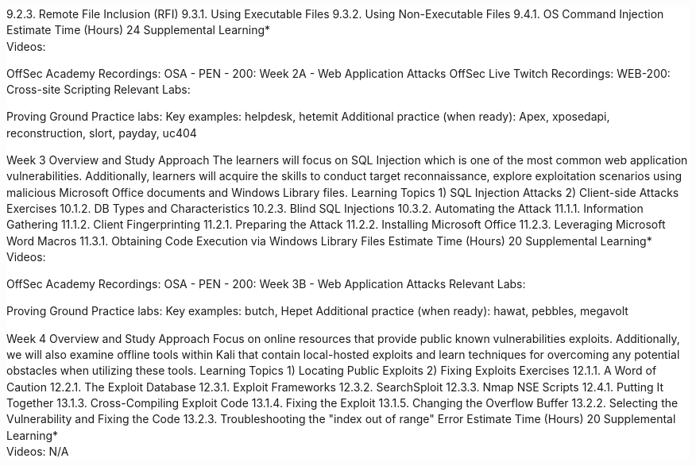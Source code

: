 9.2.3. Remote File Inclusion (RFI)
9.3.1. Using Executable Files
9.3.2. Using Non-Executable Files
9.4.1. OS Command Injection
Estimate Time (Hours)	 24
Supplemental Learning*	
Videos:

OffSec Academy Recordings: OSA - PEN - 200: Week 2A - Web Application Attacks
OffSec Live Twitch Recordings: WEB-200: Cross-site Scripting
Relevant Labs:

Proving Ground Practice labs:
Key examples: helpdesk, hetemit
Additional practice (when ready): Apex, xposedapi, reconstruction, slort, payday, uc404
 

Week 3
Overview and Study Approach	The learners will focus on SQL Injection which is one of the most common web application vulnerabilities. Additionally, learners will acquire the skills to conduct target reconnaissance, explore exploitation scenarios using malicious Microsoft Office documents and Windows Library files.
Learning Topics	1) SQL Injection Attacks
2) Client-side Attacks
Exercises	10.1.2. DB Types and Characteristics
10.2.3. Blind SQL Injections
10.3.2. Automating the Attack
11.1.1. Information Gathering
11.1.2. Client Fingerprinting
11.2.1. Preparing the Attack
11.2.2. Installing Microsoft Office
11.2.3. Leveraging Microsoft Word Macros
11.3.1. Obtaining Code Execution via Windows Library Files
Estimate Time (Hours)	 20
Supplemental Learning*	
Videos:

OffSec Academy Recordings: OSA - PEN - 200: Week 3B - Web Application Attacks
Relevant Labs:

Proving Ground Practice labs:
Key examples: butch, Hepet
Additional practice (when ready): hawat, pebbles, megavolt
 

Week 4
Overview and Study Approach	Focus on online resources that provide public known vulnerabilities exploits. Additionally, we will also examine offline tools within Kali that contain local-hosted exploits and learn techniques for overcoming any potential obstacles when utilizing these tools.
Learning Topics	1) Locating Public Exploits
2) Fixing Exploits
Exercises	12.1.1. A Word of Caution
12.2.1. The Exploit Database
12.3.1. Exploit Frameworks
12.3.2. SearchSploit
12.3.3. Nmap NSE Scripts
12.4.1. Putting It Together
13.1.3. Cross-Compiling Exploit Code
13.1.4. Fixing the Exploit
13.1.5. Changing the Overflow Buffer
13.2.2. Selecting the Vulnerability and Fixing the Code
13.2.3. Troubleshooting the "index out of range" Error
Estimate Time (Hours)	 20
Supplemental Learning*	
Videos: N/A
